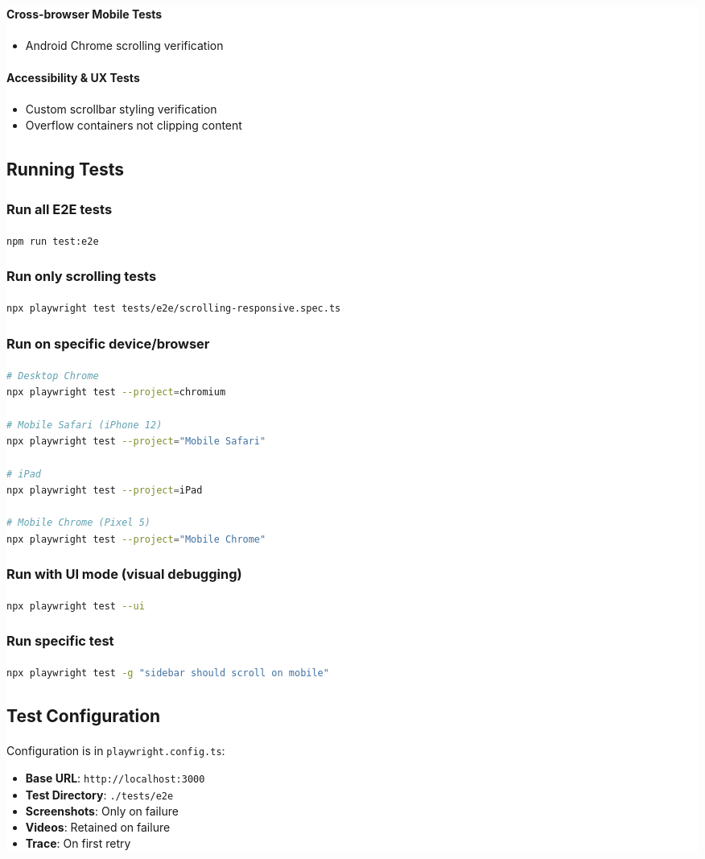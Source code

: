 #### Cross-browser Mobile Tests
- Android Chrome scrolling verification

#### Accessibility & UX Tests
- Custom scrollbar styling verification
- Overflow containers not clipping content

## Running Tests

### Run all E2E tests
```bash
npm run test:e2e
```

### Run only scrolling tests
```bash
npx playwright test tests/e2e/scrolling-responsive.spec.ts
```

### Run on specific device/browser
```bash
# Desktop Chrome
npx playwright test --project=chromium

# Mobile Safari (iPhone 12)
npx playwright test --project="Mobile Safari"

# iPad
npx playwright test --project=iPad

# Mobile Chrome (Pixel 5)
npx playwright test --project="Mobile Chrome"
```

### Run with UI mode (visual debugging)
```bash
npx playwright test --ui
```

### Run specific test
```bash
npx playwright test -g "sidebar should scroll on mobile"
```

## Test Configuration

Configuration is in `playwright.config.ts`:

- **Base URL**: `http://localhost:3000`
- **Test Directory**: `./tests/e2e`
- **Screenshots**: Only on failure
- **Videos**: Retained on failure
- **Trace**: On first retry
